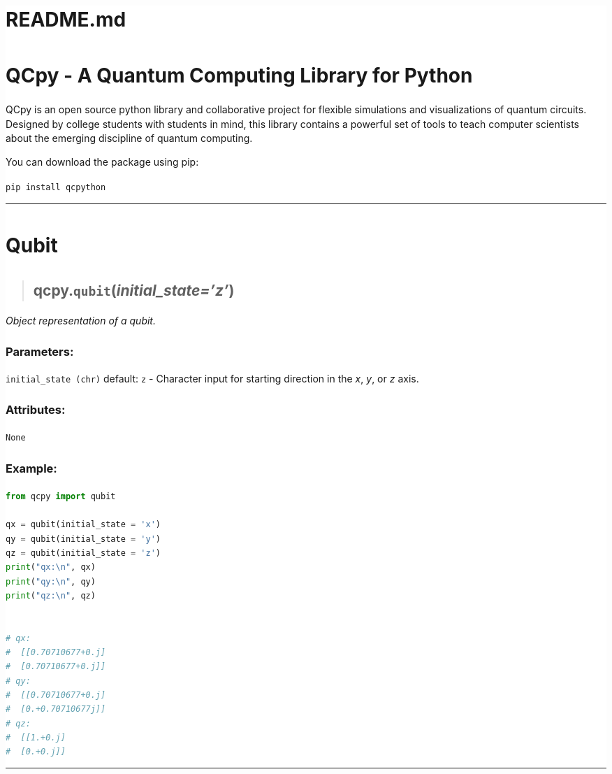 # README.md

# QCpy - A Quantum Computing Library for Python

QCpy is an open source python library and collaborative project for flexible simulations and visualizations of quantum circuits. Designed by college students with students in mind, this library contains a powerful set of tools to teach computer scientists about the emerging discipline of quantum computing.

You can download the package using pip:

```txt
pip install qcpython
```
---

# Qubit

> ## qcpy.`qubit`(*initial_state=’z’*)

*Object representation of a qubit.*

### Parameters:

`initial_state (chr)` default: `z` - Character input for starting direction in the *x*, *y*, or *z* axis.

### Attributes:

`None`

### Example:

```python
from qcpy import qubit

qx = qubit(initial_state = 'x')
qy = qubit(initial_state = 'y')
qz = qubit(initial_state = 'z')
print("qx:\n", qx)
print("qy:\n", qy)
print("qz:\n", qz)


# qx:
#  [[0.70710677+0.j]
#  [0.70710677+0.j]]
# qy:
#  [[0.70710677+0.j]
#  [0.+0.70710677j]]
# qz:
#  [[1.+0.j]
#  [0.+0.j]]
```
---
